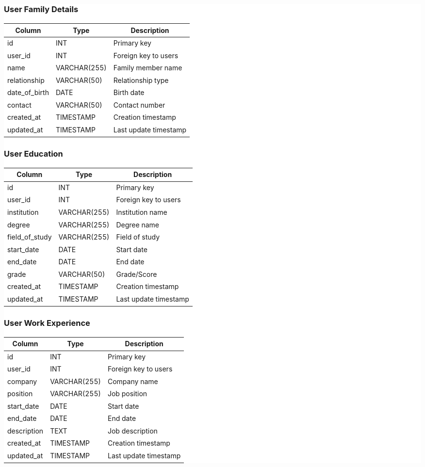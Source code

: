 ### User Family Details
| Column | Type | Description |
|--------|------|-------------|
| id | INT | Primary key |
| user_id | INT | Foreign key to users |
| name | VARCHAR(255) | Family member name |
| relationship | VARCHAR(50) | Relationship type |
| date_of_birth | DATE | Birth date |
| contact | VARCHAR(50) | Contact number |
| created_at | TIMESTAMP | Creation timestamp |
| updated_at | TIMESTAMP | Last update timestamp |

### User Education
| Column | Type | Description |
|--------|------|-------------|
| id | INT | Primary key |
| user_id | INT | Foreign key to users |
| institution | VARCHAR(255) | Institution name |
| degree | VARCHAR(255) | Degree name |
| field_of_study | VARCHAR(255) | Field of study |
| start_date | DATE | Start date |
| end_date | DATE | End date |
| grade | VARCHAR(50) | Grade/Score |
| created_at | TIMESTAMP | Creation timestamp |
| updated_at | TIMESTAMP | Last update timestamp |

### User Work Experience
| Column | Type | Description |
|--------|------|-------------|
| id | INT | Primary key |
| user_id | INT | Foreign key to users |
| company | VARCHAR(255) | Company name |
| position | VARCHAR(255) | Job position |
| start_date | DATE | Start date |
| end_date | DATE | End date |
| description | TEXT | Job description |
| created_at | TIMESTAMP | Creation timestamp |
| updated_at | TIMESTAMP | Last update timestamp |

